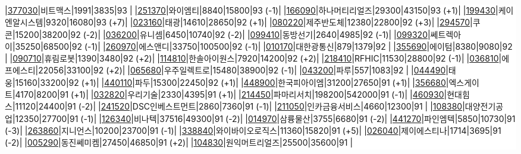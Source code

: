 |[377030](https://finance.daum.net/quotes/A377030)|비트맥스|1991|3835|93 |
|[251370](https://finance.daum.net/quotes/A251370)|와이엠티|8840|15800|93 (-1)|
|[166090](https://finance.daum.net/quotes/A166090)|하나머티리얼즈|29300|43150|93 (+1)|
|[199430](https://finance.daum.net/quotes/A199430)|케이엔알시스템|9320|16080|93 (+7)|
|[023160](https://finance.daum.net/quotes/A023160)|태광|14610|28650|92 (+1)|
|[080220](https://finance.daum.net/quotes/A080220)|제주반도체|12380|22800|92 (+3)|
|[294570](https://finance.daum.net/quotes/A294570)|쿠콘|15200|38200|92 (-2)|
|[036200](https://finance.daum.net/quotes/A036200)|유니셈|6450|10740|92 (-2)|
|[099410](https://finance.daum.net/quotes/A099410)|동방선기|2640|4985|92 (-1)|
|[099320](https://finance.daum.net/quotes/A099320)|쎄트렉아이|35250|68500|92 (-1)|
|[260970](https://finance.daum.net/quotes/A260970)|에스앤디|33750|100500|92 (-1)|
|[010170](https://finance.daum.net/quotes/A010170)|대한광통신|879|1379|92 |
|[355690](https://finance.daum.net/quotes/A355690)|에이텀|8380|9080|92 |
|[090710](https://finance.daum.net/quotes/A090710)|휴림로봇|1390|3480|92 (+2)|
|[114810](https://finance.daum.net/quotes/A114810)|한솔아이원스|7920|14200|92 (+2)|
|[218410](https://finance.daum.net/quotes/A218410)|RFHIC|11530|28800|92 (-1)|
|[036810](https://finance.daum.net/quotes/A036810)|에프에스티|22056|33100|92 (+2)|
|[065680](https://finance.daum.net/quotes/A065680)|우주일렉트로|15480|38900|92 (-1)|
|[043200](https://finance.daum.net/quotes/A043200)|파루|557|1083|92 |
|[044490](https://finance.daum.net/quotes/A044490)|태웅|15160|33200|92 (+1)|
|[440110](https://finance.daum.net/quotes/A440110)|파두|15300|22450|92 (+1)|
|[448900](https://finance.daum.net/quotes/A448900)|한국피아이엠|31200|27650|91 (+1)|
|[356680](https://finance.daum.net/quotes/A356680)|엑스게이트|4170|8200|91 (+1)|
|[032820](https://finance.daum.net/quotes/A032820)|우리기술|2330|4395|91 (+1)|
|[214450](https://finance.daum.net/quotes/A214450)|파마리서치|198200|542000|91 (-1)|
|[460930](https://finance.daum.net/quotes/A460930)|현대힘스|11120|24400|91 (-2)|
|[241520](https://finance.daum.net/quotes/A241520)|DSC인베스트먼트|2860|7360|91 (-1)|
|[211050](https://finance.daum.net/quotes/A211050)|인카금융서비스|4660|12300|91 |
|[108380](https://finance.daum.net/quotes/A108380)|대양전기공업|12350|27700|91 (-1)|
|[126340](https://finance.daum.net/quotes/A126340)|비나텍|37516|49300|91 (-2)|
|[014970](https://finance.daum.net/quotes/A014970)|삼륭물산|3755|6680|91 (-2)|
|[441270](https://finance.daum.net/quotes/A441270)|파인엠텍|5850|10730|91 (-3)|
|[263860](https://finance.daum.net/quotes/A263860)|지니언스|10200|23700|91 (-1)|
|[338840](https://finance.daum.net/quotes/A338840)|와이바이오로직스|11360|15820|91 (+5)|
|[026040](https://finance.daum.net/quotes/A026040)|제이에스티나|1714|3695|91 (-2)|
|[005290](https://finance.daum.net/quotes/A005290)|동진쎄미켐|27450|46850|91 (+2)|
|[104830](https://finance.daum.net/quotes/A104830)|원익머트리얼즈|25500|35600|91 |